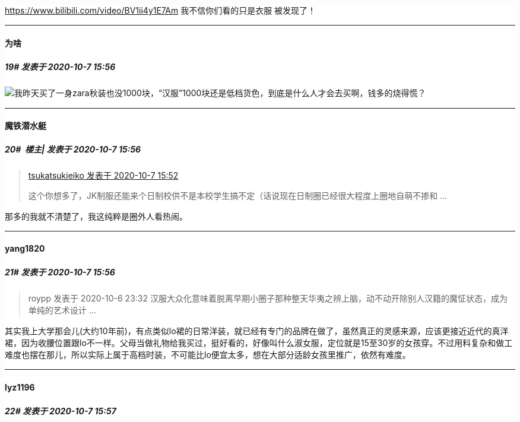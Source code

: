 https://www.bilibili.com/video/BV1ii4y1E7Am 我不信你们看的只是衣服</blockquote>
被发现了！







*****

####  为啥  
##### 19#       发表于 2020-10-7 15:56



<img src="https://static.saraba1st.com/image/smiley/face2017/001.png" referrerpolicy="no-referrer">我昨天买了一身zara秋装也没1000块，“汉服”1000块还是低档货色，到底是什么人才会去买啊，钱多的烧得慌？







*****

####  魔铁潜水艇  
##### 20#         楼主| 发表于 2020-10-7 15:56



<blockquote><a href="httphttps://bbs.saraba1st.com/2b/forum.php?mod=redirect&amp;goto=findpost&amp;pid=48977491&amp;ptid=1963713" target="_blank">tsukatsukieiko 发表于 2020-10-7 15:52</a>

这个你想多了，JK制服还能来个日制校供不是本校学生搞不定（话说现在日制圈已经很大程度上圈地自萌不掺和 ...</blockquote>
那多的我就不清楚了，我这纯粹是圈外人看热闹。







*****

####  yang1820  
##### 21#       发表于 2020-10-7 15:56



<blockquote>roypp 发表于 2020-10-6 23:32
汉服大众化意味着脱离早期小圈子那种整天华夷之辨上脑，动不动开除别人汉籍的魔怔状态，成为单纯的艺术设计 ...</blockquote>
其实我上大学那会儿(大约10年前)，有点类似lo裙的日常洋装，就已经有专门的品牌在做了，虽然真正的灵感来源，应该更接近近代的真洋裙，因为收腰位置跟lo不一样。父母当做礼物给我买过，挺好看的，好像叫什么淑女服，定位就是15至30岁的女孩穿。不过用料复杂和做工难度也摆在那儿，所以实际上属于高档时装，不可能比lo便宜太多，想在大部分适龄女孩里推广，依然有难度。







*****

####  lyz1196  
##### 22#       发表于 2020-10-7 15:57
